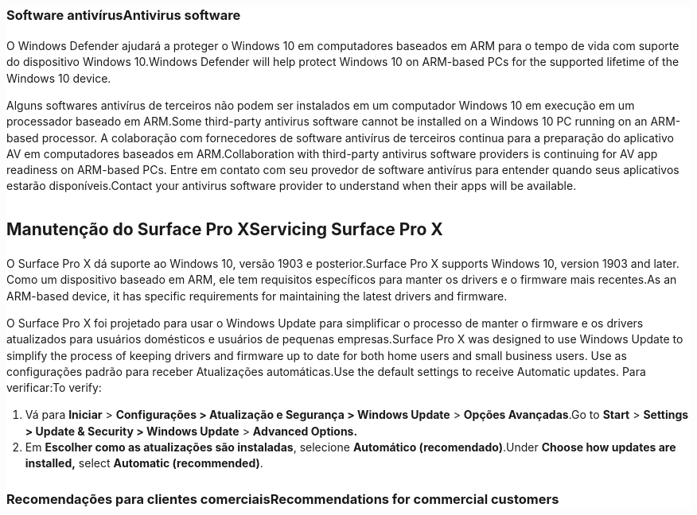 ### <span data-ttu-id="a1f5f-132">Software antivírus</span><span class="sxs-lookup"><span data-stu-id="a1f5f-132">Antivirus software</span></span>

<span data-ttu-id="a1f5f-133">O Windows Defender ajudará a proteger o Windows 10 em computadores baseados em ARM para o tempo de vida com suporte do dispositivo Windows 10.</span><span class="sxs-lookup"><span data-stu-id="a1f5f-133">Windows Defender will help protect Windows 10 on ARM-based PCs for the supported lifetime of the Windows 10 device.</span></span> 

<span data-ttu-id="a1f5f-134">Alguns softwares antivírus de terceiros não podem ser instalados em um computador Windows 10 em execução em um processador baseado em ARM.</span><span class="sxs-lookup"><span data-stu-id="a1f5f-134">Some third-party antivirus software cannot be installed on a Windows 10 PC running on an ARM-based processor.</span></span> <span data-ttu-id="a1f5f-135">A colaboração com fornecedores de software antivírus de terceiros continua para a preparação do aplicativo AV em computadores baseados em ARM.</span><span class="sxs-lookup"><span data-stu-id="a1f5f-135">Collaboration with third-party antivirus software providers is continuing for AV app readiness on ARM-based PCs.</span></span> <span data-ttu-id="a1f5f-136">Entre em contato com seu provedor de software antivírus para entender quando seus aplicativos estarão disponíveis.</span><span class="sxs-lookup"><span data-stu-id="a1f5f-136">Contact your antivirus software provider to understand when their apps will be available.</span></span>

## <span data-ttu-id="a1f5f-137">Manutenção do Surface Pro X</span><span class="sxs-lookup"><span data-stu-id="a1f5f-137">Servicing Surface Pro X</span></span>

<span data-ttu-id="a1f5f-138">O Surface Pro X dá suporte ao Windows 10, versão 1903 e posterior.</span><span class="sxs-lookup"><span data-stu-id="a1f5f-138">Surface Pro X supports Windows 10, version 1903 and later.</span></span> <span data-ttu-id="a1f5f-139">Como um dispositivo baseado em ARM, ele tem requisitos específicos para manter os drivers e o firmware mais recentes.</span><span class="sxs-lookup"><span data-stu-id="a1f5f-139">As an ARM-based device, it has specific requirements for maintaining the latest drivers and firmware.</span></span> 

<span data-ttu-id="a1f5f-140">O Surface Pro X foi projetado para usar o Windows Update para simplificar o processo de manter o firmware e os drivers atualizados para usuários domésticos e usuários de pequenas empresas.</span><span class="sxs-lookup"><span data-stu-id="a1f5f-140">Surface Pro X was designed to use Windows Update to simplify the process of keeping drivers and firmware up to date for both home users and small business users.</span></span> <span data-ttu-id="a1f5f-141">Use as configurações padrão para receber Atualizações automáticas.</span><span class="sxs-lookup"><span data-stu-id="a1f5f-141">Use the default settings to receive Automatic updates.</span></span>  <span data-ttu-id="a1f5f-142">Para verificar:</span><span class="sxs-lookup"><span data-stu-id="a1f5f-142">To verify:</span></span>

1. <span data-ttu-id="a1f5f-143">Vá para **Iniciar** > **Configurações > Atualização e Segurança > Windows Update** > **Opções Avançadas**.</span><span class="sxs-lookup"><span data-stu-id="a1f5f-143">Go to **Start** > **Settings > Update & Security > Windows Update** > **Advanced Options.**</span></span>
2. <span data-ttu-id="a1f5f-144">Em **Escolher como as atualizações são instaladas**, selecione **Automático (recomendado)**.</span><span class="sxs-lookup"><span data-stu-id="a1f5f-144">Under **Choose how updates are installed,** select **Automatic (recommended)**.</span></span>

### <span data-ttu-id="a1f5f-145">Recomendações para clientes comerciais</span><span class="sxs-lookup"><span data-stu-id="a1f5f-145">Recommendations for commercial customers</span></span>
